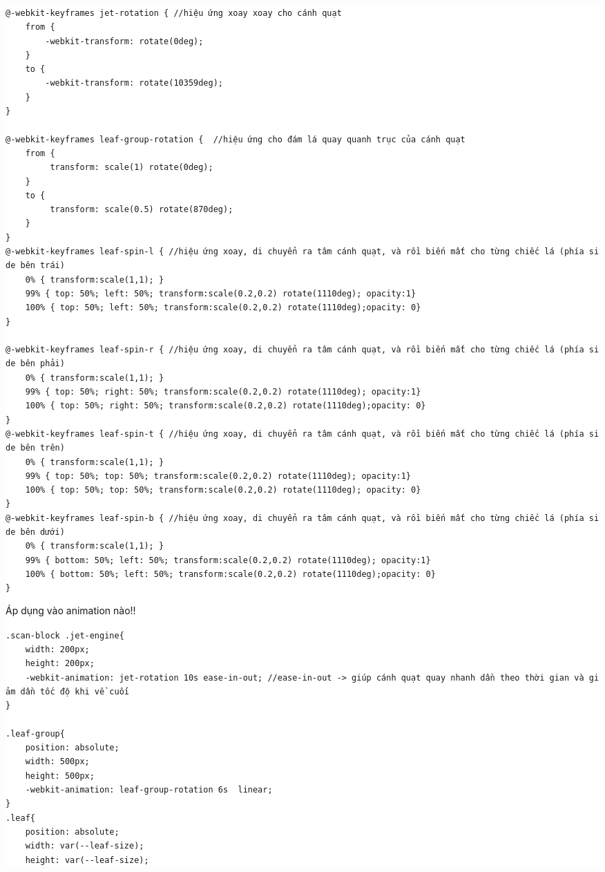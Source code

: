 ```
@-webkit-keyframes jet-rotation { //hiệu ứng xoay xoay cho cánh quạt
	from {
		-webkit-transform: rotate(0deg);
	}
	to {
		-webkit-transform: rotate(10359deg);
	}
}

@-webkit-keyframes leaf-group-rotation {  //hiệu ứng cho đám lá quay quanh trục của cánh quạt
	from {
 		 transform: scale(1) rotate(0deg);
	}
	to {
		 transform: scale(0.5) rotate(870deg); 
	}
}
@-webkit-keyframes leaf-spin-l { //hiệu ứng xoay, di chuyển ra tâm cánh quạt, và rồi biến mất cho từng chiếc lá (phía side bên trái)
    0% { transform:scale(1,1); }
    99% { top: 50%; left: 50%; transform:scale(0.2,0.2) rotate(1110deg); opacity:1}
    100% { top: 50%; left: 50%; transform:scale(0.2,0.2) rotate(1110deg);opacity: 0}
}

@-webkit-keyframes leaf-spin-r { //hiệu ứng xoay, di chuyển ra tâm cánh quạt, và rồi biến mất cho từng chiếc lá (phía side bên phải)
    0% { transform:scale(1,1); }
    99% { top: 50%; right: 50%; transform:scale(0.2,0.2) rotate(1110deg); opacity:1}
    100% { top: 50%; right: 50%; transform:scale(0.2,0.2) rotate(1110deg);opacity: 0}
}
@-webkit-keyframes leaf-spin-t { //hiệu ứng xoay, di chuyển ra tâm cánh quạt, và rồi biến mất cho từng chiếc lá (phía side bên trên)
    0% { transform:scale(1,1); }
    99% { top: 50%; top: 50%; transform:scale(0.2,0.2) rotate(1110deg); opacity:1}
    100% { top: 50%; top: 50%; transform:scale(0.2,0.2) rotate(1110deg); opacity: 0}
}
@-webkit-keyframes leaf-spin-b { //hiệu ứng xoay, di chuyển ra tâm cánh quạt, và rồi biến mất cho từng chiếc lá (phía side bên dưới)
    0% { transform:scale(1,1); }
    99% { bottom: 50%; left: 50%; transform:scale(0.2,0.2) rotate(1110deg); opacity:1}
    100% { bottom: 50%; left: 50%; transform:scale(0.2,0.2) rotate(1110deg);opacity: 0}
}
```


Áp dụng vào animation nào!!
```
.scan-block .jet-engine{
	width: 200px;
	height: 200px;
	-webkit-animation: jet-rotation 10s ease-in-out; //ease-in-out -> giúp cánh quạt quay nhanh dần theo thời gian và giảm dần tốc độ khi về cuối
}

.leaf-group{
    position: absolute;
    width: 500px;
    height: 500px;
	-webkit-animation: leaf-group-rotation 6s  linear;
}
.leaf{
	position: absolute;
	width: var(--leaf-size);
	height: var(--leaf-size);
```